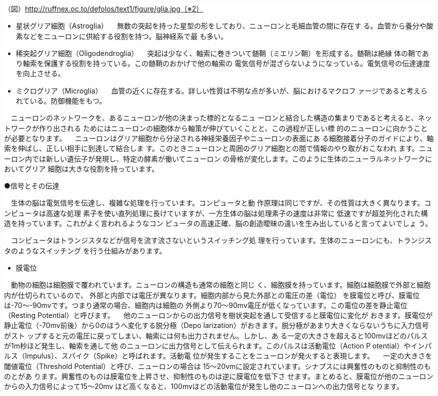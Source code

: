 （図）http://ruffnex.oc.to/defolos/text1/figure/glia.jpg（※2）

  - 星状グリア細胞（Astroglia）
　無数の突起を持った星型の形をしており、ニューロンと毛細血管の間に存在す
る。血管から養分や酸素などをニューロンに供給する役割を持つ。脳神経系で最
も多い。

  - 稀突起グリア細胞（Oligodendroglia）
　突起は少なく、軸索に巻きついて髄鞘（ミエリン鞘）を形成する。髄鞘は絶縁
体の鞘であり軸索を保護する役割を持っている。この髄鞘のおかげで他の軸索の
電気信号が混ざらないようになっている。電気信号の伝達速度を向上させる。

  - ミクログリア（Microglia）
　血管の近くに存在する。詳しい性質は不明な点が多いが、脳におけるマクロフ
ァージであると考えられている。防御機能をもつ。

　ニューロンのネットワークを、あるニューロンが他の決まった標的となるニュ
ーロンと結合した構造の集まりであると考えると、ネットワークが作り出される
ためにはニューロンの細胞体から軸策が伸びていくことと、この過程が正しい標
的のニューロンに向かうことが必要となります。
　ニューロンはグリア細胞から分泌される神経栄養因子やニューロンの表面にあ
る細胞接着分子のガイドにより、軸索を伸ばし、正しい相手に到達して結合しま
す。このときニューロンと周囲のグリア細胞との間で情報のやり取がおこなわれ
ます。ニューロン内では新しい遺伝子が発現し、特定の酵素が働いてニューロン
の骨格が変化します。このように生体のニューラルネットワークにおいてグリア
細胞は大きな役割を持っています。

●信号とその伝達

　生体の脳は電気信号を伝達し、複雑な処理を行っています。コンピュータと動
作原理は同じですが、その性質は大きく異なります。コンピュータは高速な処理
素子を使い直列処理に長けていますが、一方生体の脳は処理素子の速度は非常に
低速ですが超並列化された構造を持っています。これがよく言われるようなコン
ピュータの高速正確、脳の創造曖昧の違いを生み出していると言ってよいでしょ
う。

　コンピュータはトランジスタなどが信号を流す流さないというスイッチング処
理を行っています。生体のニューロンにも、トランジスタのようなスイッチング
を行う仕組みがあります。

- 膜電位

　動物の細胞は細胞膜で覆われています。ニューロンの構造も通常の細胞と同じ
く、細胞膜を持っています。細胞は細胞膜で外部と細胞内が仕切られているので、
外部と内部では電圧が異なります。細胞内部から見た外部との電圧の差（電位）
を膜電位と呼び、膜電位は-70〜-90mvです。つまり通常の場合、細胞内は細胞の
外側より70〜90mv電圧が低くなっています。この電位の差を静止電位（Resting 
Potential）と呼びます。
　他のニューロンからの出力信号を樹状突起を通して受信すると膜電位に変化が
おきます。膜電位が静止電位（-70mv前後）から0のほうへ変化する脱分極（Depo
larization）がおきます。脱分極があまり大きくならないうちに入力信号がスト
ップすると元の電圧に戻ってしまい、軸索には何も出力されません。しかし、あ
る一定の大きさを超えると100mvほどのパルスが1m秒ほど発生し、軸索を通して他
のニューロンに出力信号として伝えられます。このパルスは活動電位（Action P
otential）やインパルス（Impulus）、スパイク（Spike）と呼ばれます。活動電
位が発生することをニューロンが発火すると表現します。
　一定の大きさを閾値電位（Threshold Potential）と呼び、ニューロンの場合は
15〜20vmに設定されています。シナプスには興奮性のものと抑制性のものとがあ
ります。興奮性のものは膜電位を上昇させ、抑制性のものは逆に膜電位を低下さ
せます。まとめると、膜電位が他のニューロンからの入力信号によって15〜20mv
ほど高くなると、100mvほどの活動電位が発生し他のニューロンへの出力信号とな
ります。
